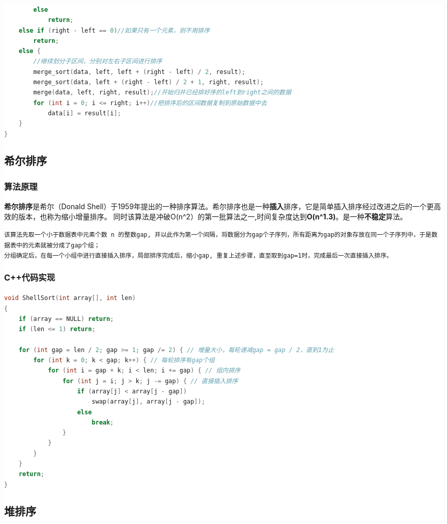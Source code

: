 ```C++
		else
			return;
	else if (right - left == 0)//如果只有一个元素，则不用排序
		return;
	else {
		//继续划分子区间，分别对左右子区间进行排序
		merge_sort(data, left, left + (right - left) / 2, result);
		merge_sort(data, left + (right - left) / 2 + 1, right, result);
		merge(data, left, right, result);//开始归并已经排好序的left到right之间的数据
		for (int i = 0; i <= right; i++)//把排序后的区间数据复制到原始数据中去
			data[i] = result[i];
	}
}
```

## 希尔排序

###  算法原理

**希尔排序**是希尔（Donald Shell）于1959年提出的一种排序算法。希尔排序也是一种**插入**排序，它是简单插入排序经过改进之后的一个更高效的版本，也称为缩小增量排序。
同时该算法是冲破O(n^2）的第一批算法之一,时间复杂度达到**O(n^1.3)**。是一种**不稳定**算法。
```
该算法先取一个小于数据表中元素个数 n 的整数gap, 并以此作为第一个间隔，将数据分为gap个子序列，所有距离为gap的对象存放在同一个子序列中，于是数据表中的元素就被分成了gap个组；
分组确定后，在每一个小组中进行直接插入排序，局部排序完成后，缩小gap, 重复上述步骤，直至取到gap=1时，完成最后一次直接插入排序。
```

### C++代码实现
```C++
void ShellSort(int array[], int len)
{
	if (array == NULL) return;
	if (len <= 1) return;
	
	for (int gap = len / 2; gap >= 1; gap /= 2) { // 增量大小，每轮递减gap = gap / 2，直到1为止
		for (int k = 0; k < gap; k++) { // 每轮排序有gap个组
			for (int i = gap + k; i < len; i += gap) { // 组内排序
				for (int j = i; j > k; j -= gap) { // 直接插入排序
					if (array[j] < array[j - gap]) 
						swap(array[j], array[j - gap]);
					else 
						break;
				}
			}
		}
	}
	return;
}
```

## 堆排序
